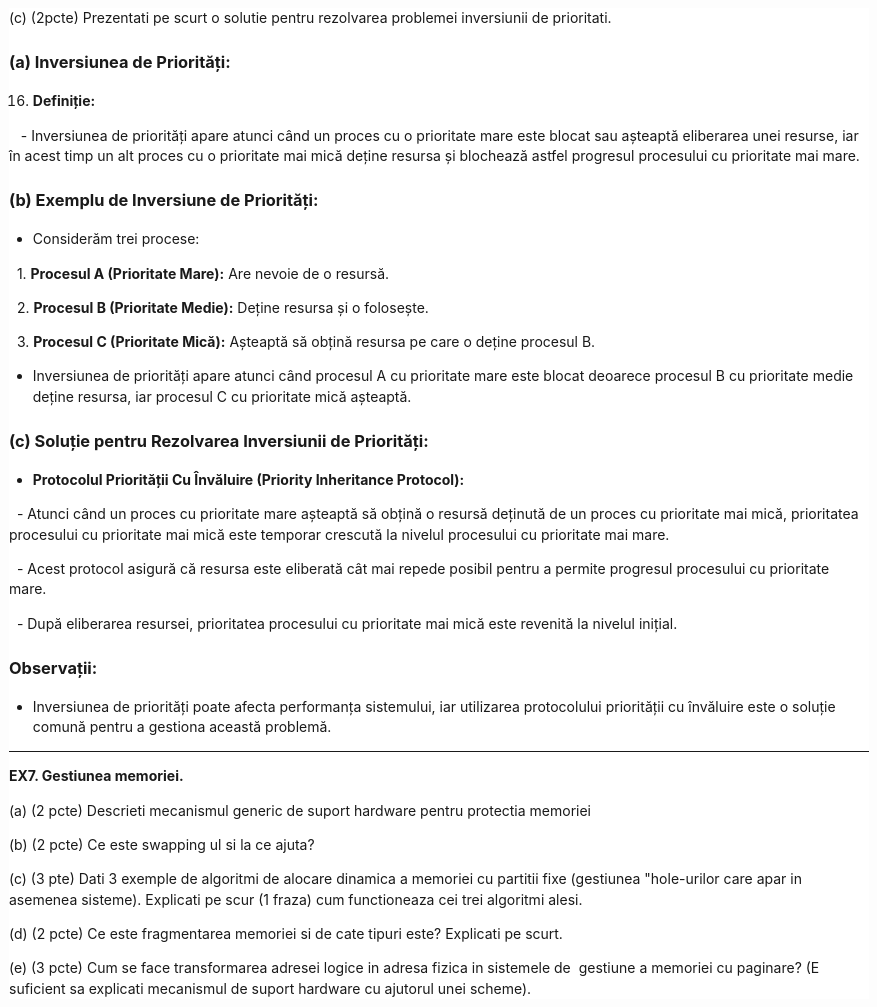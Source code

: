 (c) (2pcte) Prezentati pe scurt o solutie pentru rezolvarea problemei inversiunii de prioritati.

### (a) Inversiunea de Priorități:

16. **Definiție:**

   - Inversiunea de priorități apare atunci când un proces cu o prioritate mare este blocat sau așteaptă eliberarea unei resurse, iar în acest timp un alt proces cu o prioritate mai mică deține resursa și blochează astfel progresul procesului cu prioritate mai mare.

### (b) Exemplu de Inversiune de Priorități:

- Considerăm trei procese:

  1. **Procesul A (Prioritate Mare):** Are nevoie de o resursă.

  2. **Procesul B (Prioritate Medie):** Deține resursa și o folosește.

  3. **Procesul C (Prioritate Mică):** Așteaptă să obțină resursa pe care o deține procesul B.

- Inversiunea de priorități apare atunci când procesul A cu prioritate mare este blocat deoarece procesul B cu prioritate medie deține resursa, iar procesul C cu prioritate mică așteaptă.

### (c) Soluție pentru Rezolvarea Inversiunii de Priorități:

- **Protocolul Priorității Cu Învăluire (Priority Inheritance Protocol):**

  - Atunci când un proces cu prioritate mare așteaptă să obțină o resursă deținută de un proces cu prioritate mai mică, prioritatea procesului cu prioritate mai mică este temporar crescută la nivelul procesului cu prioritate mai mare.

  - Acest protocol asigură că resursa este eliberată cât mai repede posibil pentru a permite progresul procesului cu prioritate mare.

  - După eliberarea resursei, prioritatea procesului cu prioritate mai mică este revenită la nivelul inițial.

### Observații:

- Inversiunea de priorități poate afecta performanța sistemului, iar utilizarea protocolului priorității cu învăluire este o soluție comună pentru a gestiona această problemă.

---


**EX7. Gestiunea memoriei.**

(a) (2 pcte) Descrieti mecanismul generic de suport hardware pentru protectia memoriei

(b) (2 pcte) Ce este swapping ul si la ce ajuta?

(c) (3 pte) Dati 3 exemple de algoritmi de alocare dinamica a memoriei cu partitii fixe (gestiunea "hole-urilor care apar in asemenea sisteme). Explicati pe scur (1 fraza) cum functioneaza cei trei algoritmi alesi.

(d) (2 pcte) Ce este fragmentarea memoriei si de cate tipuri este? Explicati pe scurt.

(e) (3 pcte) Cum se face transformarea adresei logice in adresa fizica in sistemele de  gestiune a memoriei cu paginare? (E suficient sa explicati mecanismul de suport hardware cu ajutorul unei scheme).
